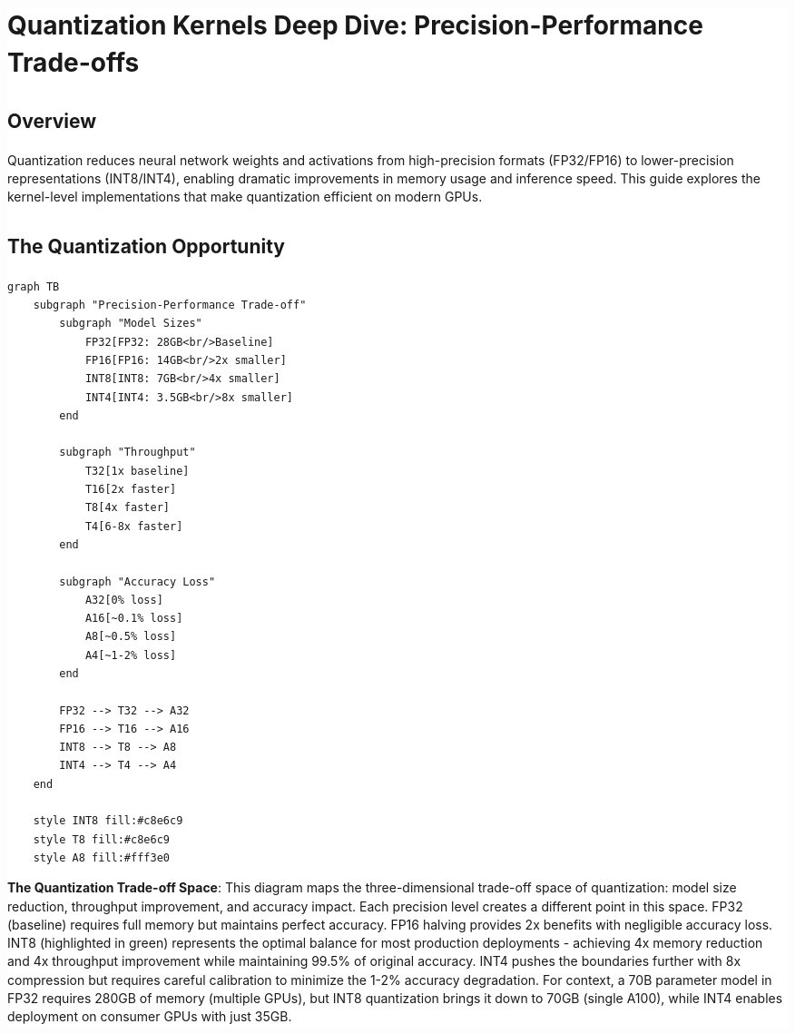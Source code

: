 # Quantization Kernels Deep Dive: Precision-Performance Trade-offs

## Overview

Quantization reduces neural network weights and activations from high-precision formats (FP32/FP16) to lower-precision representations (INT8/INT4), enabling dramatic improvements in memory usage and inference speed. This guide explores the kernel-level implementations that make quantization efficient on modern GPUs.

## The Quantization Opportunity

```mermaid
graph TB
    subgraph "Precision-Performance Trade-off"
        subgraph "Model Sizes"
            FP32[FP32: 28GB<br/>Baseline]
            FP16[FP16: 14GB<br/>2x smaller]
            INT8[INT8: 7GB<br/>4x smaller]
            INT4[INT4: 3.5GB<br/>8x smaller]
        end
        
        subgraph "Throughput"
            T32[1x baseline]
            T16[2x faster]
            T8[4x faster]
            T4[6-8x faster]
        end
        
        subgraph "Accuracy Loss"
            A32[0% loss]
            A16[~0.1% loss]
            A8[~0.5% loss]
            A4[~1-2% loss]
        end
        
        FP32 --> T32 --> A32
        FP16 --> T16 --> A16
        INT8 --> T8 --> A8
        INT4 --> T4 --> A4
    end
    
    style INT8 fill:#c8e6c9
    style T8 fill:#c8e6c9
    style A8 fill:#fff3e0
```

**The Quantization Trade-off Space**: This diagram maps the three-dimensional trade-off space of quantization: model size reduction, throughput improvement, and accuracy impact. Each precision level creates a different point in this space. FP32 (baseline) requires full memory but maintains perfect accuracy. FP16 halving provides 2x benefits with negligible accuracy loss. INT8 (highlighted in green) represents the optimal balance for most production deployments - achieving 4x memory reduction and 4x throughput improvement while maintaining 99.5% of original accuracy. INT4 pushes the boundaries further with 8x compression but requires careful calibration to minimize the 1-2% accuracy degradation. For context, a 70B parameter model in FP32 requires 280GB of memory (multiple GPUs), but INT8 quantization brings it down to 70GB (single A100), while INT4 enables deployment on consumer GPUs with just 35GB.
